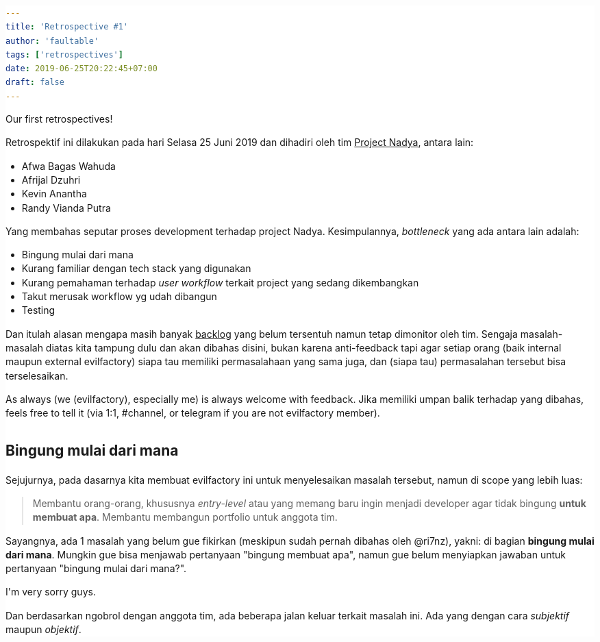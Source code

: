 ```yaml
---
title: 'Retrospective #1'
author: 'faultable'
tags: ['retrospectives']
date: 2019-06-25T20:22:45+07:00
draft: false
---
```


Our first retrospectives!



Retrospektif ini dilakukan pada hari Selasa 25 Juni 2019 dan dihadiri oleh tim [Project
Nadya](https://github.com/orgs/evilfactorylabs/teams/nadya/members), antara lain:

- Afwa Bagas Wahuda
- Afrijal Dzuhri
- Kevin Anantha
- Randy Vianda Putra

Yang membahas seputar proses development terhadap project Nadya. Kesimpulannya, _bottleneck_ yang ada antara lain adalah:

- Bingung mulai dari mana
- Kurang familiar dengan tech stack yang digunakan
- Kurang pemahaman terhadap _user workflow_ terkait project yang sedang dikembangkan
- Takut merusak workflow yg udah dibangun
- Testing

Dan itulah alasan mengapa masih banyak [backlog](https://github.com/evilfactorylabs/nadya/issues)
yang belum tersentuh namun tetap dimonitor oleh tim. Sengaja masalah-masalah diatas kita tampung
dulu dan akan dibahas disini, bukan karena anti-feedback tapi agar setiap orang (baik internal
maupun external evilfactory) siapa tau memiliki permasalahaan yang sama juga, dan (siapa tau)
permasalahan tersebut bisa terselesaikan.

As always (we (evilfactory), especially me) is always welcome with feedback. Jika memiliki umpan
balik terhadap yang dibahas, feels free to tell it (via 1:1, #channel, or telegram if you are not
evilfactory member).

## Bingung mulai dari mana

Sejujurnya, pada dasarnya kita membuat evilfactory ini untuk menyelesaikan masalah tersebut, namun
di scope yang lebih luas:

> Membantu orang-orang, khususnya _entry-level_ atau yang memang baru ingin menjadi developer agar
> tidak bingung **untuk membuat apa**. Membantu membangun portfolio untuk anggota tim.

Sayangnya, ada 1 masalah yang belum gue fikirkan (meskipun sudah pernah dibahas oleh @ri7nz),
yakni: di bagian **bingung mulai dari mana**. Mungkin gue bisa menjawab pertanyaan "bingung membuat
apa", namun gue belum menyiapkan jawaban untuk pertanyaan "bingung mulai dari mana?".

I'm very sorry guys.

Dan berdasarkan ngobrol dengan anggota tim, ada beberapa jalan keluar terkait masalah ini. Ada yang
dengan cara _subjektif_ maupun _objektif_.
